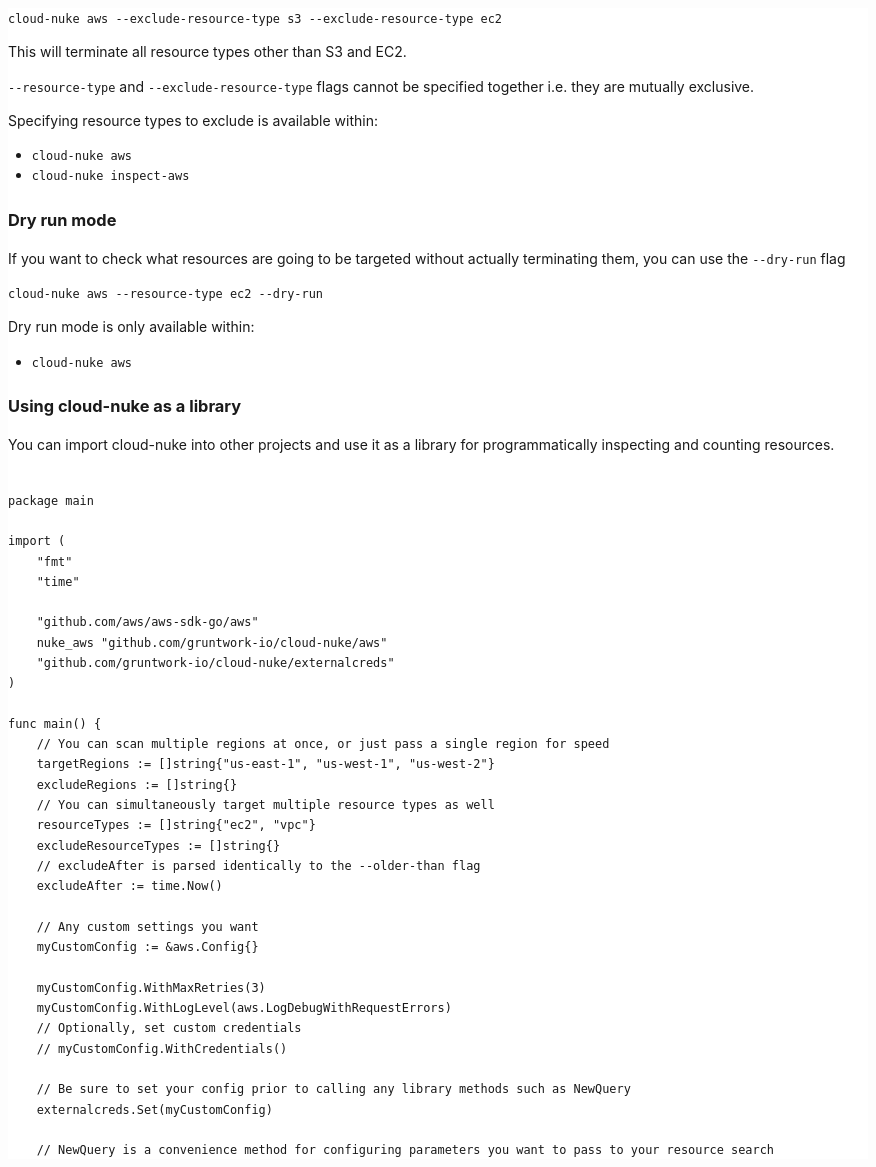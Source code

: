 ```shell
cloud-nuke aws --exclude-resource-type s3 --exclude-resource-type ec2
```

This will terminate all resource types other than S3 and EC2.

`--resource-type` and `--exclude-resource-type` flags cannot be specified together i.e. they are mutually exclusive.

Specifying resource types to exclude is available within:
- `cloud-nuke aws`
- `cloud-nuke inspect-aws`

### Dry run mode

If you want to check what resources are going to be targeted without actually terminating them, you can use the
`--dry-run` flag

```shell
cloud-nuke aws --resource-type ec2 --dry-run
```

Dry run mode is only available within:
- `cloud-nuke aws`



### Using cloud-nuke as a library

You can import cloud-nuke into other projects and use it as a library for programmatically inspecting and counting resources.

```golang

package main

import (
	"fmt"
	"time"

	"github.com/aws/aws-sdk-go/aws"
	nuke_aws "github.com/gruntwork-io/cloud-nuke/aws"
	"github.com/gruntwork-io/cloud-nuke/externalcreds"
)

func main() {
	// You can scan multiple regions at once, or just pass a single region for speed
	targetRegions := []string{"us-east-1", "us-west-1", "us-west-2"}
	excludeRegions := []string{}
	// You can simultaneously target multiple resource types as well
	resourceTypes := []string{"ec2", "vpc"}
	excludeResourceTypes := []string{}
	// excludeAfter is parsed identically to the --older-than flag
	excludeAfter := time.Now()

	// Any custom settings you want
	myCustomConfig := &aws.Config{}

	myCustomConfig.WithMaxRetries(3)
	myCustomConfig.WithLogLevel(aws.LogDebugWithRequestErrors)
	// Optionally, set custom credentials
	// myCustomConfig.WithCredentials()

	// Be sure to set your config prior to calling any library methods such as NewQuery
	externalcreds.Set(myCustomConfig)

	// NewQuery is a convenience method for configuring parameters you want to pass to your resource search
```